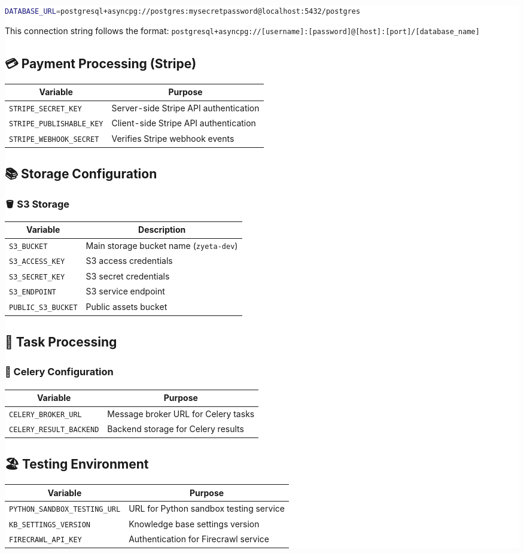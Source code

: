 ```bash
DATABASE_URL=postgresql+asyncpg://postgres:mysecretpassword@localhost:5432/postgres
```

This connection string follows the format:
`postgresql+asyncpg://[username]:[password]@[host]:[port]/[database_name]`

## 💳 Payment Processing (Stripe)

| Variable | Purpose |
|----------|---------|
| `STRIPE_SECRET_KEY` | Server-side Stripe API authentication |
| `STRIPE_PUBLISHABLE_KEY` | Client-side Stripe API authentication |
| `STRIPE_WEBHOOK_SECRET` | Verifies Stripe webhook events |

## 📚 Storage Configuration

### 🪣 S3 Storage

| Variable | Description |
|----------|-------------|
| `S3_BUCKET` | Main storage bucket name (`zyeta-dev`) |
| `S3_ACCESS_KEY` | S3 access credentials |
| `S3_SECRET_KEY` | S3 secret credentials |
| `S3_ENDPOINT` | S3 service endpoint |
| `PUBLIC_S3_BUCKET` | Public assets bucket |

## 🔄 Task Processing

### 🥬 Celery Configuration

| Variable | Purpose |
|----------|---------|
| `CELERY_BROKER_URL` | Message broker URL for Celery tasks |
| `CELERY_RESULT_BACKEND` | Backend storage for Celery results |

## 🏖️ Testing Environment

| Variable | Purpose |
|----------|---------|
| `PYTHON_SANDBOX_TESTING_URL` | URL for Python sandbox testing service |
| `KB_SETTINGS_VERSION` | Knowledge base settings version |
| `FIRECRAWL_API_KEY` | Authentication for Firecrawl service |
